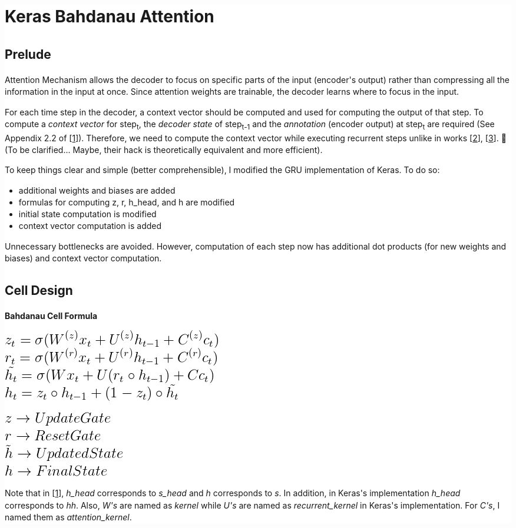# Keras Bahdanau Attention

## Prelude

Attention Mechanism allows the decoder to focus on specific parts of the input (encoder's output) rather than compressing all the information in the input at once. Since attention weights are trainable, the decoder learns where to focus in the input.

For each time step in the decoder, a context vector should be computed and used for computing the output of that step. To compute a *context vector* for step<sub>t</sub>, the *decoder state* of step<sub>t-1</sub> and the *annotation* (encoder output) at step<sub>t</sub> are required (See Appendix 2.2 of [[1](https://arxiv.org/pdf/1409.0473.pdf)]). Therefore, we need to compute the context vector while executing recurrent steps unlike in works [[2](https://towardsdatascience.com/light-on-math-ml-attention-with-keras-dc8dbc1fad39)], [[3](https://github.com/philipperemy/keras-attention-mechanism)]. :thinking: (To be clarified... Maybe, their hack is theoretically equivalent and more efficient).

To keep things clear and simple (better comprehensible), I modified the GRU implementation of Keras. To do so:
- additional weights and biases are added
- formulas for computing z, r, h_head, and h are modified
- initial state computation is modified
- context vector computation is added

Unnecessary bottlenecks are avoided. However, computation of each step now has additional dot products (for new weights and biases) and context vector computation.


## Cell Design

**Bahdanau Cell Formula**

![Cell Formula](images/CellFormula.png)

![Gate Names](images/GateNames.png)

Note that in [[1](https://arxiv.org/pdf/1409.0473.pdf)], *h_head* corresponds to *s_head* and *h* corresponds to *s*. In addition, in Keras's implementation *h_head* corresponds to *hh*. Also, *W's* are named as *kernel* while *U's* are named as *recurrent_kernel* in Keras's implementation. For *C's*, I named them as *attention_kernel*.
